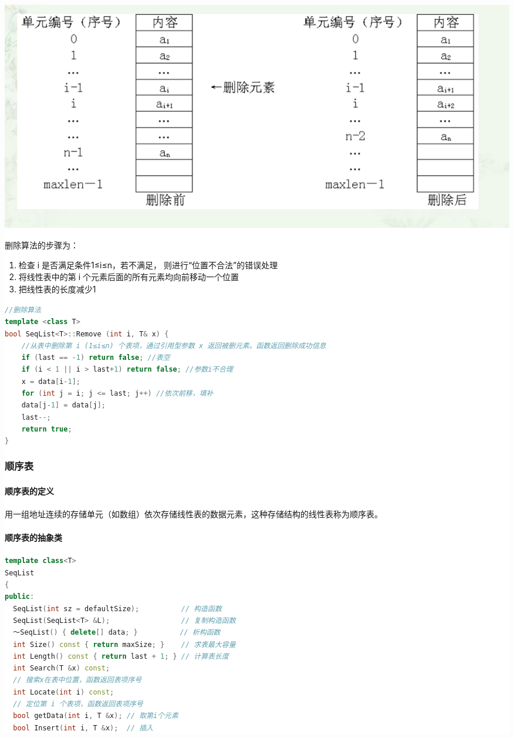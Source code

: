 ![image-20231222101922394](datastructexperiment/image-20231222101922394.png)

删除算法的步骤为：  

1. 检查 i 是否满足条件1≤i≤n，若不满足， 则进行“位置不合法”的错误处理
2. 将线性表中的第 i 个元素后面的所有元素均向前移动一个位置
3. 把线性表的长度减少1

```c++
//删除算法
template <class T>
bool SeqList<T>::Remove (int i, T& x) {
	//从表中删除第 i (1≤i≤n) 个表项，通过引用型参数 x 返回被删元素。函数返回删除成功信息
	if (last == -1) return false; //表空
	if (i < 1 || i > last+1) return false; //参数i不合理
	x = data[i-1]; 
	for (int j = i; j <= last; j++) //依次前移，填补
	data[j-1] = data[j];
	last--; 
    return true; 
}
```

### 顺序表

#### 顺序表的定义

用一组地址连续的存储单元（如数组）依次存储线性表的数据元素，这种存储结构的线性表称为顺序表。

#### 顺序表的抽象类

```c++
template class<T>
SeqList
{
public:
  SeqList(int sz = defaultSize);          // 构造函数
  SeqList(SeqList<T> &L);                 // 复制构造函数
  ～SeqList() { delete[] data; }          // 析构函数
  int Size() const { return maxSize; }    // 求表最大容量
  int Length() const { return last + 1; } // 计算表长度
  int Search(T &x) const;
  // 搜索x在表中位置，函数返回表项序号
  int Locate(int i) const;
  // 定位第 i 个表项，函数返回表项序号
  bool getData(int i, T &x); // 取第i个元素
  bool Insert(int i, T &x);  // 插入
```